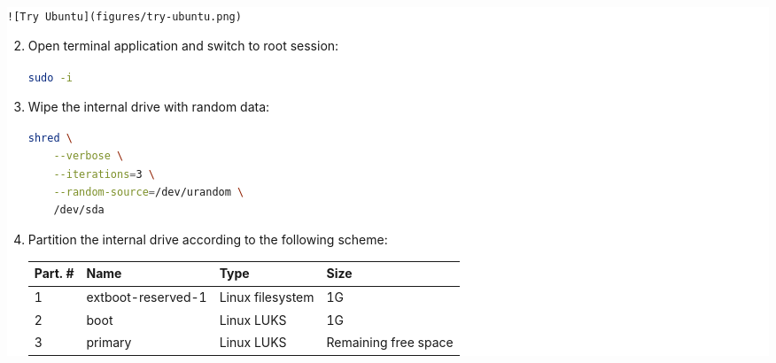     ![Try Ubuntu](figures/try-ubuntu.png)

2.  Open terminal application and switch to root session:

    ```sh
    sudo -i
    ```

3.  Wipe the internal drive with random data:

    ```sh
    shred \
        --verbose \
        --iterations=3 \
        --random-source=/dev/urandom \
        /dev/sda
    ```

4.  Partition the internal drive according to the following scheme:

    | Part. # | Name               | Type             | Size                 |
    | ------- | ------------------ | ---------------- | -------------------- |
    | 1       | extboot-reserved-1 | Linux filesystem | 1G                   |
    | 2       | boot               | Linux LUKS       | 1G                   |
    | 3       | primary            | Linux LUKS       | Remaining free space |
